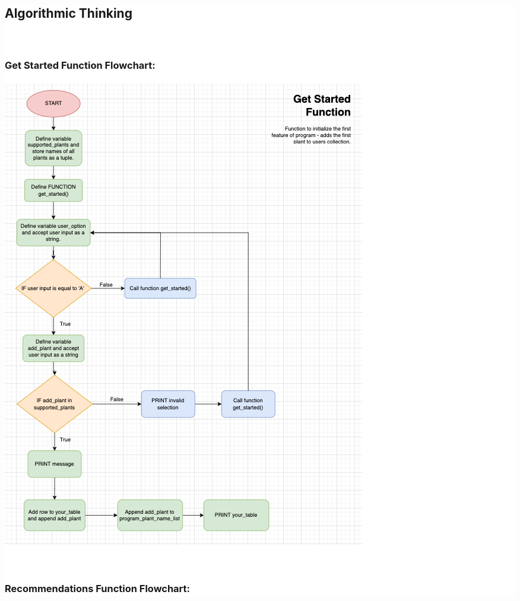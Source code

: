 ## **Algorithmic Thinking**

<br>

### **Get Started Function Flowchart:**

![alt text](./docs/get_started_flowchart.png)

<br>

### **Recommendations Function Flowchart:**
